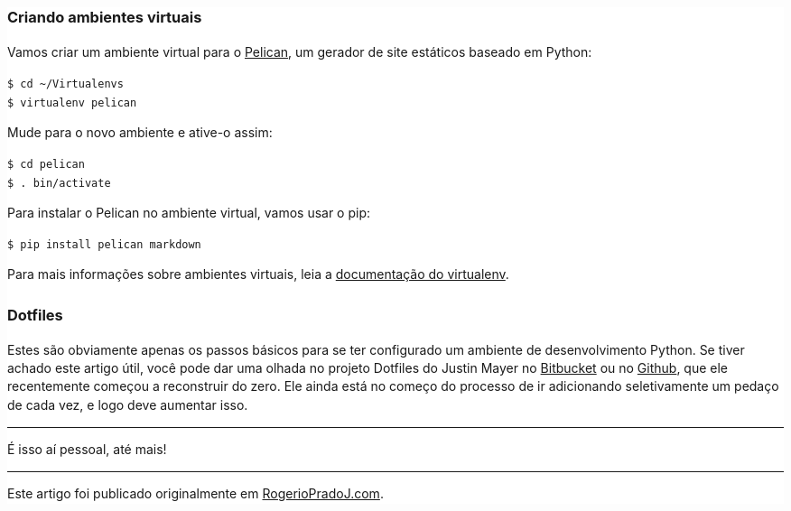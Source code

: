 ### Criando ambientes virtuais

Vamos criar um ambiente virtual para o [Pelican](http://getpelican.com/), um gerador de site estáticos baseado em Python:

```
$ cd ~/Virtualenvs
$ virtualenv pelican
```

Mude para o novo ambiente e ative-o assim:

```
$ cd pelican
$ . bin/activate
```

Para instalar o Pelican no ambiente virtual, vamos usar o pip:

```
$ pip install pelican markdown
```

Para mais informações sobre ambientes virtuais, leia a [documentação do virtualenv](http://www.virtualenv.org/).


### Dotfiles


Estes são obviamente apenas os passos básicos para se ter configurado um ambiente de desenvolvimento Python. Se tiver achado este artigo útil, você pode dar uma olhada no projeto Dotfiles do Justin Mayer no [Bitbucket](https://bitbucket.org/j/dotfiles) ou no [Github](https://github.com/justinmayer/dotfiles), que ele recentemente começou a reconstruir do zero. Ele ainda está no começo do processo de ir adicionando seletivamente um pedaço de cada vez, e logo deve aumentar isso.

---

É isso aí pessoal, até mais!

---

Este artigo foi publicado originalmente em [RogerioPradoJ.com](http://rogeriopradoj.com).
